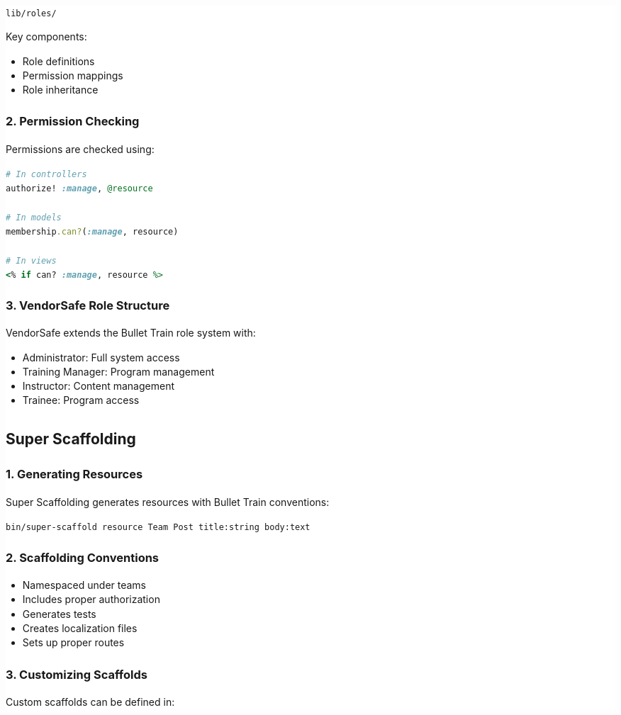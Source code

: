 ```
lib/roles/
```

Key components:
- Role definitions
- Permission mappings
- Role inheritance

### 2. Permission Checking

Permissions are checked using:

```ruby
# In controllers
authorize! :manage, @resource

# In models
membership.can?(:manage, resource)

# In views
<% if can? :manage, resource %>
```

### 3. VendorSafe Role Structure

VendorSafe extends the Bullet Train role system with:

- Administrator: Full system access
- Training Manager: Program management
- Instructor: Content management
- Trainee: Program access

## Super Scaffolding

### 1. Generating Resources

Super Scaffolding generates resources with Bullet Train conventions:

```bash
bin/super-scaffold resource Team Post title:string body:text
```

### 2. Scaffolding Conventions

- Namespaced under teams
- Includes proper authorization
- Generates tests
- Creates localization files
- Sets up proper routes

### 3. Customizing Scaffolds

Custom scaffolds can be defined in:
